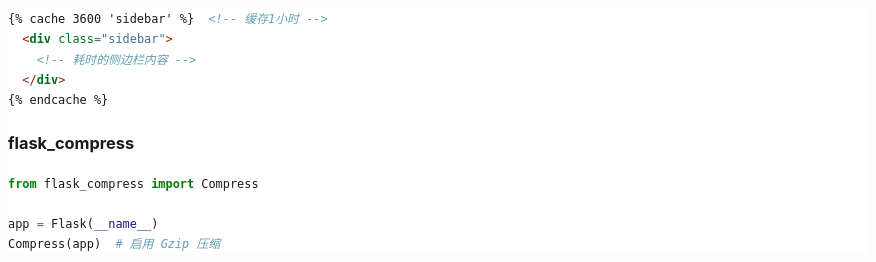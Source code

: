 ```html
{% cache 3600 'sidebar' %}  <!-- 缓存1小时 -->
  <div class="sidebar">
    <!-- 耗时的侧边栏内容 -->
  </div>
{% endcache %}
```

### flask_compress

```python
from flask_compress import Compress

app = Flask(__name__)
Compress(app)  # 启用 Gzip 压缩
```











